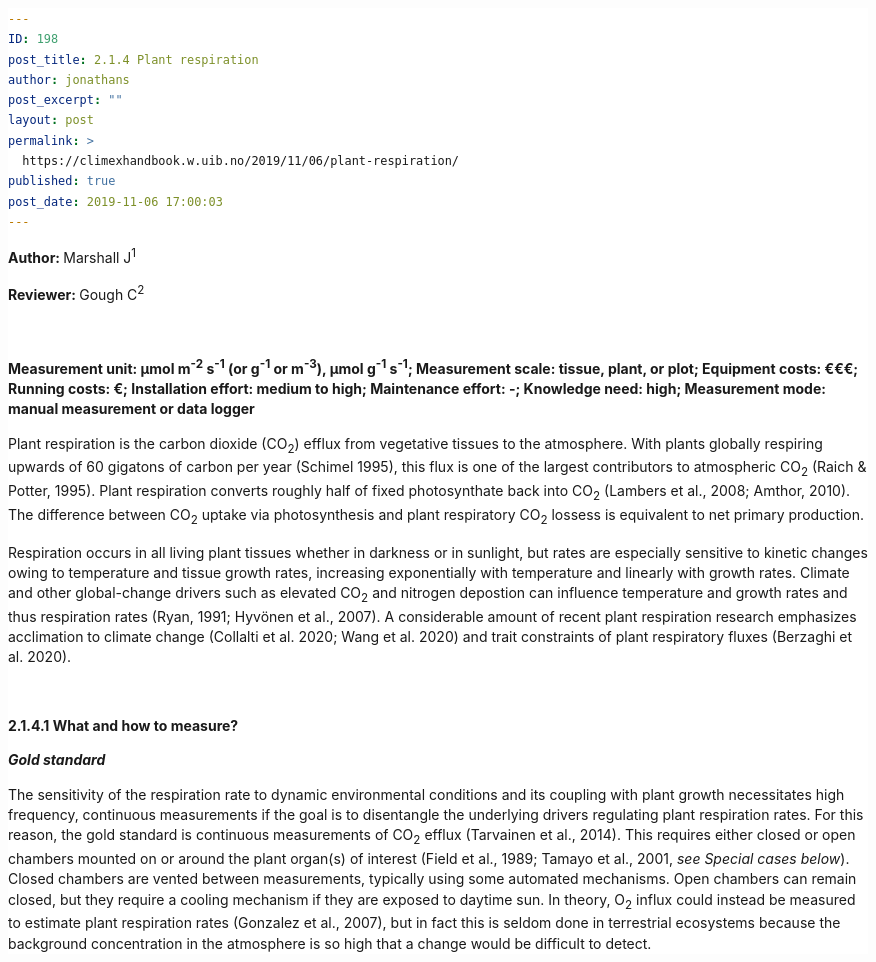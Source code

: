 ```yaml
---
ID: 198
post_title: 2.1.4 Plant respiration
author: jonathans
post_excerpt: ""
layout: post
permalink: >
  https://climexhandbook.w.uib.no/2019/11/06/plant-respiration/
published: true
post_date: 2019-11-06 17:00:03
---
```

<strong>Author: </strong>Marshall J<sup>1</sup>

<strong>Reviewer: </strong>Gough C<sup>2</sup>

<sup> </sup>

<strong>Measurement unit: µmol m<sup>-2</sup> s<sup>-1</sup> (or g<sup>-1</sup> or m<sup>-3</sup>), µmol g<sup>-1</sup> s<sup>-1</sup>; Measurement scale: tissue, plant, or plot; Equipment costs: €€€; Running costs: €; Installation effort: medium to high; Maintenance effort: -; Knowledge need: high; Measurement mode: manual measurement or data logger</strong>

Plant respiration is the carbon dioxide (CO<sub>2</sub>) efflux from vegetative tissues to the atmosphere. With plants globally respiring upwards of 60 gigatons of carbon per year (Schimel 1995), this flux is one of the largest contributors to atmospheric CO<sub>2</sub> (Raich &amp; Potter, 1995).
Plant respiration converts roughly half of fixed photosynthate back into CO<sub>2</sub> (Lambers et al., 2008; Amthor, 2010).
The difference between CO<sub>2</sub> uptake via photosynthesis and plant respiratory CO<sub>2</sub> lossess is equivalent to net primary production.

Respiration occurs in all living plant tissues whether in darkness or in sunlight, but rates are especially sensitive to kinetic changes owing to temperature and tissue growth rates, increasing exponentially with temperature and linearly with growth rates.
Climate and other global-change drivers such as elevated CO<sub>2</sub> and nitrogen depostion can influence temperature and growth rates and thus respiration rates (Ryan, 1991; Hyvönen et al., 2007).
A considerable amount of recent plant respiration research emphasizes acclimation to climate change (Collalti et al. 2020; Wang et al. 2020) and trait constraints of plant respiratory fluxes (Berzaghi et al. 2020).

&nbsp;

<strong>2.1.4.1 What and how to measure?</strong>

<strong><em>Gold standard</em></strong>

The sensitivity of the respiration rate to dynamic environmental conditions and its coupling with plant growth necessitates high frequency, continuous measurements if the goal is to disentangle the underlying drivers regulating plant respiration rates.
For this reason, the gold standard is continuous measurements of CO<sub>2</sub> efflux (Tarvainen et al., 2014).
This requires either closed or open chambers mounted on or around the plant organ(s) of interest (Field et al., 1989; Tamayo et al., 2001, <em>see Special cases below</em>).
Closed chambers are vented between measurements, typically using some automated mechanisms. Open chambers can remain closed, but they require a cooling mechanism if they are exposed to daytime sun.
In theory, O<sub>2</sub> influx could instead be measured to estimate plant respiration rates (Gonzalez et al., 2007), but in fact this is seldom done in terrestrial ecosystems because the background concentration in the atmosphere is so high that a change would be difficult to detect.

